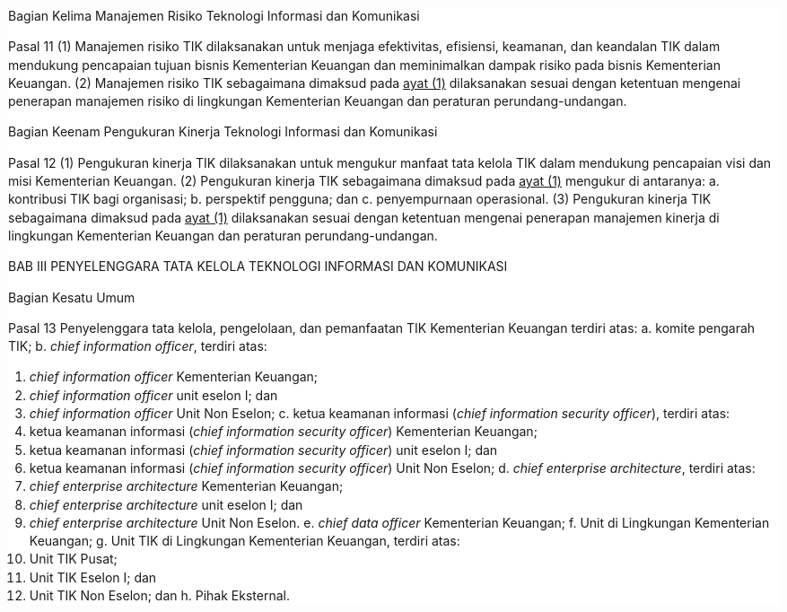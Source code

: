 Bagian Kelima
Manajemen Risiko Teknologi Informasi dan Komunikasi

Pasal 11
(1) Manajemen risiko TIK dilaksanakan untuk menjaga efektivitas, efisiensi, keamanan, dan keandalan TIK dalam mendukung pencapaian tujuan bisnis Kementerian Keuangan dan meminimalkan dampak risiko pada bisnis Kementerian Keuangan.
(2) Manajemen risiko TIK sebagaimana dimaksud pada [ayat (1)](/permenkeu/2022/133/pasal-11/ayat-1) dilaksanakan sesuai dengan ketentuan mengenai penerapan manajemen risiko di lingkungan Kementerian Keuangan dan peraturan perundang-undangan.

Bagian Keenam
Pengukuran Kinerja Teknologi Informasi dan Komunikasi

Pasal 12
(1) Pengukuran kinerja TIK dilaksanakan untuk mengukur manfaat tata kelola TIK dalam mendukung pencapaian visi dan misi Kementerian Keuangan.
(2) Pengukuran kinerja TIK sebagaimana dimaksud pada [ayat (1)](/permenkeu/2022/133/pasal-12/ayat-1) mengukur di antaranya:
a. kontribusi TIK bagi organisasi;
b. perspektif pengguna; dan
c. penyempurnaan operasional.
(3) Pengukuran kinerja TIK sebagaimana dimaksud pada [ayat (1)](/permenkeu/2022/133/pasal-12/ayat-1) dilaksanakan sesuai dengan ketentuan mengenai  penerapan manajemen kinerja di lingkungan Kementerian Keuangan dan peraturan perundang-undangan.

BAB III
PENYELENGGARA TATA KELOLA 
TEKNOLOGI INFORMASI DAN KOMUNIKASI

Bagian Kesatu
Umum

Pasal 13
Penyelenggara tata kelola, pengelolaan, dan pemanfaatan TIK Kementerian Keuangan terdiri atas:
a. komite pengarah TIK;
b. _chief information officer_, terdiri atas:
1. _chief information officer_ Kementerian Keuangan;
2. _chief information officer_ unit eselon I; dan
3. _chief information officer_ Unit Non Eselon;
c. ketua keamanan informasi (_chief information security officer_), terdiri atas:
1. ketua keamanan informasi (_chief information security officer_) Kementerian Keuangan;
2. ketua keamanan informasi (_chief information security officer_) unit eselon I; dan
3. ketua keamanan informasi (_chief information security officer_) Unit Non Eselon;
d. _chief enterprise architecture_, terdiri atas:
1. _chief enterprise architecture_ Kementerian Keuangan;
2. _chief enterprise architecture_ unit eselon I; dan
3. _chief enterprise architecture_ Unit Non Eselon.
e. _chief data officer_ Kementerian Keuangan;
f. Unit di Lingkungan Kementerian Keuangan;
g. Unit TIK di Lingkungan Kementerian Keuangan, terdiri atas:
1. Unit TIK Pusat;
2. Unit TIK Eselon I; dan
3. Unit TIK Non Eselon; dan
h. Pihak Eksternal.
